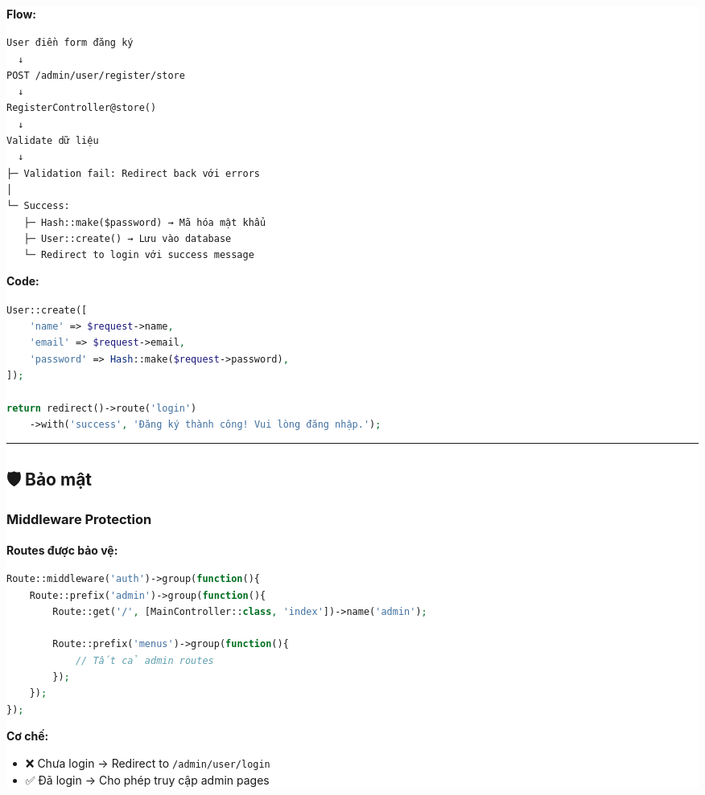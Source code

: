**Flow:**
```
User điền form đăng ký
  ↓
POST /admin/user/register/store
  ↓
RegisterController@store()
  ↓
Validate dữ liệu
  ↓
├─ Validation fail: Redirect back với errors
│
└─ Success:
   ├─ Hash::make($password) → Mã hóa mật khẩu
   ├─ User::create() → Lưu vào database
   └─ Redirect to login với success message
```

**Code:**
```php
User::create([
    'name' => $request->name,
    'email' => $request->email,
    'password' => Hash::make($request->password),
]);

return redirect()->route('login')
    ->with('success', 'Đăng ký thành công! Vui lòng đăng nhập.');
```

---

## 🛡️ Bảo mật

### Middleware Protection

**Routes được bảo vệ:**
```php
Route::middleware('auth')->group(function(){
    Route::prefix('admin')->group(function(){
        Route::get('/', [MainController::class, 'index'])->name('admin');
        
        Route::prefix('menus')->group(function(){
            // Tất cả admin routes
        });
    });
});
```

**Cơ chế:**
- ❌ Chưa login → Redirect to `/admin/user/login`
- ✅ Đã login → Cho phép truy cập admin pages
